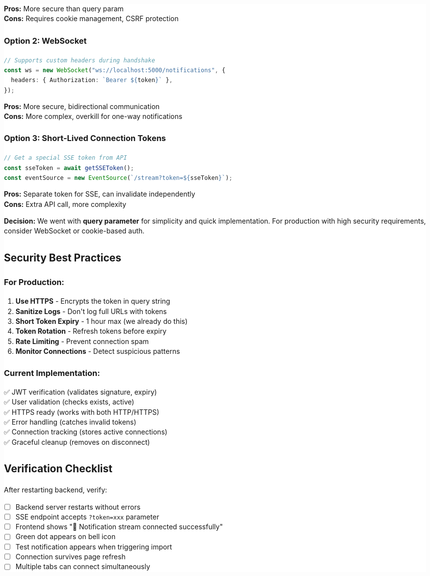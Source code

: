 **Pros:** More secure than query param  
**Cons:** Requires cookie management, CSRF protection

### Option 2: WebSocket

```typescript
// Supports custom headers during handshake
const ws = new WebSocket("ws://localhost:5000/notifications", {
  headers: { Authorization: `Bearer ${token}` },
});
```

**Pros:** More secure, bidirectional communication  
**Cons:** More complex, overkill for one-way notifications

### Option 3: Short-Lived Connection Tokens

```typescript
// Get a special SSE token from API
const sseToken = await getSSEToken();
const eventSource = new EventSource(`/stream?token=${sseToken}`);
```

**Pros:** Separate token for SSE, can invalidate independently  
**Cons:** Extra API call, more complexity

**Decision:** We went with **query parameter** for simplicity and quick implementation. For production with high security requirements, consider WebSocket or cookie-based auth.

## Security Best Practices

### For Production:

1. **Use HTTPS** - Encrypts the token in query string
2. **Sanitize Logs** - Don't log full URLs with tokens
3. **Short Token Expiry** - 1 hour max (we already do this)
4. **Token Rotation** - Refresh tokens before expiry
5. **Rate Limiting** - Prevent connection spam
6. **Monitor Connections** - Detect suspicious patterns

### Current Implementation:

✅ JWT verification (validates signature, expiry)  
✅ User validation (checks exists, active)  
✅ HTTPS ready (works with both HTTP/HTTPS)  
✅ Error handling (catches invalid tokens)  
✅ Connection tracking (stores active connections)  
✅ Graceful cleanup (removes on disconnect)

## Verification Checklist

After restarting backend, verify:

- [ ] Backend server restarts without errors
- [ ] SSE endpoint accepts `?token=xxx` parameter
- [ ] Frontend shows "📡 Notification stream connected successfully"
- [ ] Green dot appears on bell icon
- [ ] Test notification appears when triggering import
- [ ] Connection survives page refresh
- [ ] Multiple tabs can connect simultaneously
